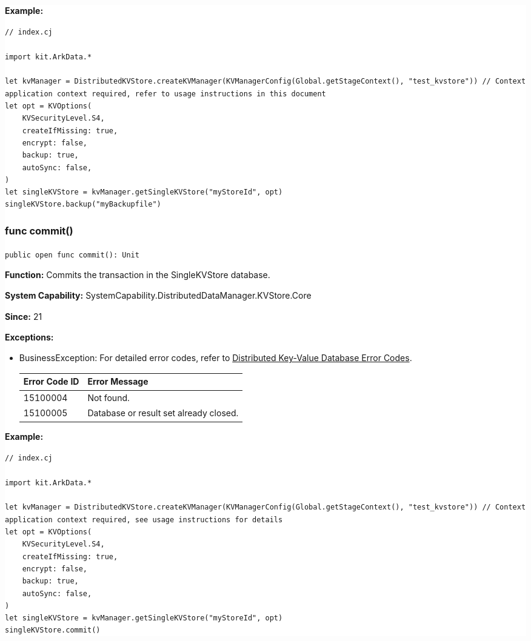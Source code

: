 **Example:**



```cangjie
// index.cj

import kit.ArkData.*

let kvManager = DistributedKVStore.createKVManager(KVManagerConfig(Global.getStageContext(), "test_kvstore")) // Context application context required, refer to usage instructions in this document
let opt = KVOptions(
    KVSecurityLevel.S4,
    createIfMissing: true,
    encrypt: false,
    backup: true,
    autoSync: false,
)
let singleKVStore = kvManager.getSingleKVStore("myStoreId", opt)
singleKVStore.backup("myBackupfile")
```

### func commit()

```cangjie
public open func commit(): Unit
```

**Function:** Commits the transaction in the SingleKVStore database.

**System Capability:** SystemCapability.DistributedDataManager.KVStore.Core

**Since:** 21

**Exceptions:**

- BusinessException: For detailed error codes, refer to [Distributed Key-Value Database Error Codes](../../errorcodes/cj-errorcode-distributed_kv_store.md).

  |Error Code ID|Error Message|
  |:---|:---|
  |15100004|Not found.|
  |15100005|Database or result set already closed.|

**Example:**



```cangjie
// index.cj

import kit.ArkData.*

let kvManager = DistributedKVStore.createKVManager(KVManagerConfig(Global.getStageContext(), "test_kvstore")) // Context application context required, see usage instructions for details
let opt = KVOptions(
    KVSecurityLevel.S4,
    createIfMissing: true,
    encrypt: false,
    backup: true,
    autoSync: false,
)
let singleKVStore = kvManager.getSingleKVStore("myStoreId", opt)
singleKVStore.commit()
```
